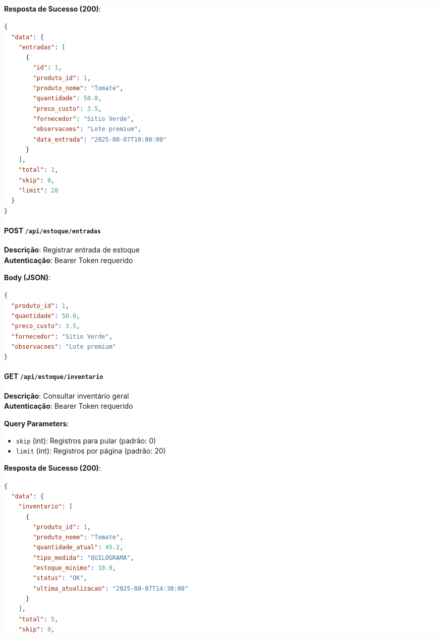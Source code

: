 **Resposta de Sucesso (200)**:

```json
{
  "data": {
    "entradas": [
      {
        "id": 1,
        "produto_id": 1,
        "produto_nome": "Tomate",
        "quantidade": 50.0,
        "preco_custo": 3.5,
        "fornecedor": "Sitio Verde",
        "observacoes": "Lote premium",
        "data_entrada": "2025-08-07T10:00:00"
      }
    ],
    "total": 1,
    "skip": 0,
    "limit": 20
  }
}
```

#### POST `/api/estoque/entradas`

**Descrição**: Registrar entrada de estoque  
**Autenticação**: Bearer Token requerido

**Body (JSON)**:

```json
{
  "produto_id": 1,
  "quantidade": 50.0,
  "preco_custo": 3.5,
  "fornecedor": "Sitio Verde",
  "observacoes": "Lote premium"
}
```

#### GET `/api/estoque/inventario`

**Descrição**: Consultar inventário geral  
**Autenticação**: Bearer Token requerido

**Query Parameters**:

- `skip` (int): Registros para pular (padrão: 0)
- `limit` (int): Registros por página (padrão: 20)

**Resposta de Sucesso (200)**:

```json
{
  "data": {
    "inventario": [
      {
        "produto_id": 1,
        "produto_nome": "Tomate",
        "quantidade_atual": 45.2,
        "tipo_medida": "QUILOGRAMA",
        "estoque_minimo": 10.0,
        "status": "OK",
        "ultima_atualizacao": "2025-08-07T14:30:00"
      }
    ],
    "total": 5,
    "skip": 0,
```